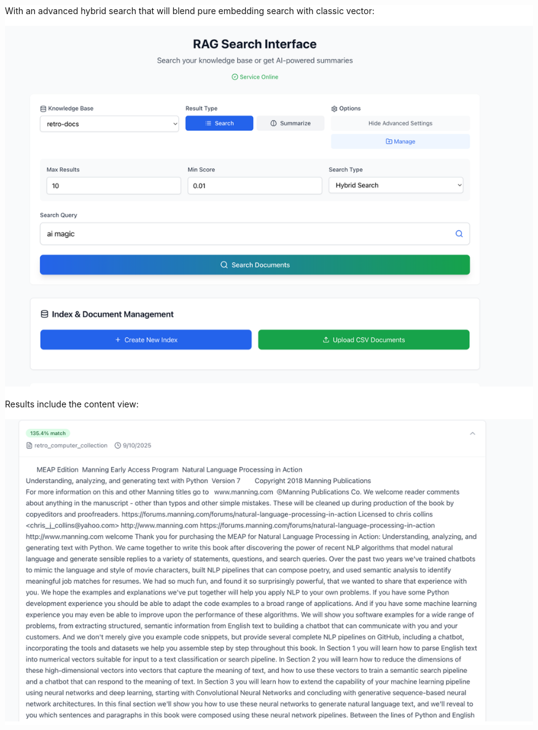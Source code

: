 With an advanced hybrid search that will blend pure embedding search with classic vector:

![img_1.png](doc_images/img_1.png)

Results include the content view:

![img_2.png](doc_images/img_2.png)
